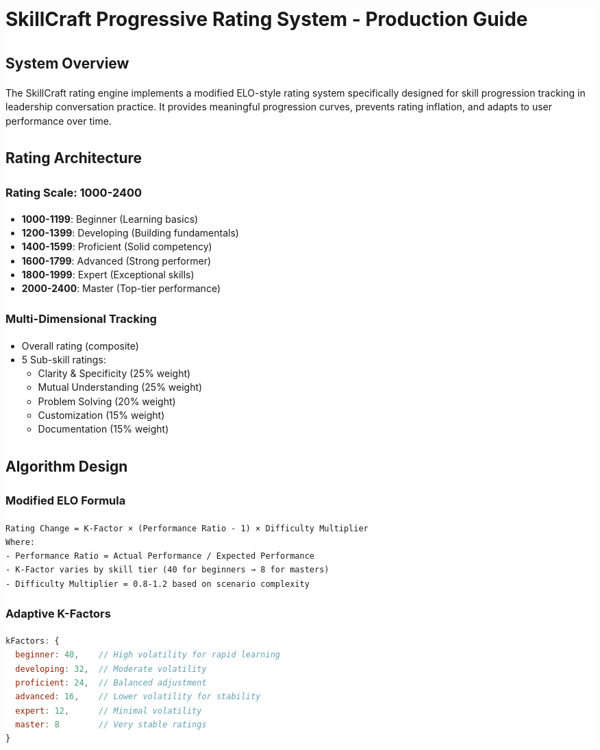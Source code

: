 # SkillCraft Progressive Rating System - Production Guide

## System Overview

The SkillCraft rating engine implements a modified ELO-style rating system specifically designed for skill progression tracking in leadership conversation practice. It provides meaningful progression curves, prevents rating inflation, and adapts to user performance over time.

## Rating Architecture

### Rating Scale: 1000-2400
- **1000-1199**: Beginner (Learning basics)
- **1200-1399**: Developing (Building fundamentals)  
- **1400-1599**: Proficient (Solid competency)
- **1600-1799**: Advanced (Strong performer)
- **1800-1999**: Expert (Exceptional skills)
- **2000-2400**: Master (Top-tier performance)

### Multi-Dimensional Tracking
- Overall rating (composite)
- 5 Sub-skill ratings:
  - Clarity & Specificity (25% weight)
  - Mutual Understanding (25% weight)
  - Problem Solving (20% weight)
  - Customization (15% weight)
  - Documentation (15% weight)

## Algorithm Design

### Modified ELO Formula
```
Rating Change = K-Factor × (Performance Ratio - 1) × Difficulty Multiplier
Where:
- Performance Ratio = Actual Performance / Expected Performance
- K-Factor varies by skill tier (40 for beginners → 8 for masters)
- Difficulty Multiplier = 0.8-1.2 based on scenario complexity
```

### Adaptive K-Factors
```javascript
kFactors: {
  beginner: 40,    // High volatility for rapid learning
  developing: 32,  // Moderate volatility
  proficient: 24,  // Balanced adjustment
  advanced: 16,    // Lower volatility for stability
  expert: 12,      // Minimal volatility
  master: 8        // Very stable ratings
}
```
